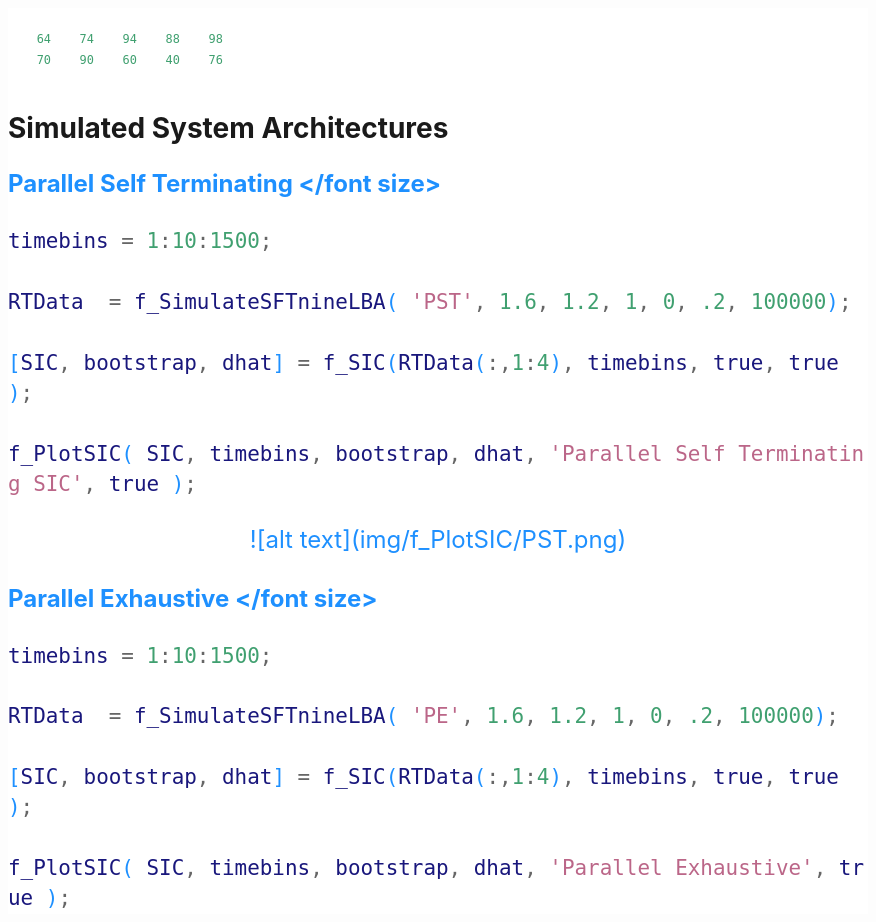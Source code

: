 ```matlab

    64    74    94    88    98
    70    90    60    40    76

```

# Simulated System Architectures

<font size=5 color=dodgerblue><b> Parallel Self Terminating </font size></b>

```matlab
timebins = 1:10:1500;

RTData  = f_SimulateSFTnineLBA( 'PST', 1.6, 1.2, 1, 0, .2, 100000);

[SIC, bootstrap, dhat] = f_SIC(RTData(:,1:4), timebins, true, true );

f_PlotSIC( SIC, timebins, bootstrap, dhat, 'Parallel Self Terminating SIC', true );

```
<center> ![alt text](img/f_PlotSIC/PST.png) </center>


<font size=5 color=dodgerblue><b> Parallel Exhaustive </font size></b>

```matlab
timebins = 1:10:1500;

RTData  = f_SimulateSFTnineLBA( 'PE', 1.6, 1.2, 1, 0, .2, 100000);

[SIC, bootstrap, dhat] = f_SIC(RTData(:,1:4), timebins, true, true );

f_PlotSIC( SIC, timebins, bootstrap, dhat, 'Parallel Exhaustive', true );
```
